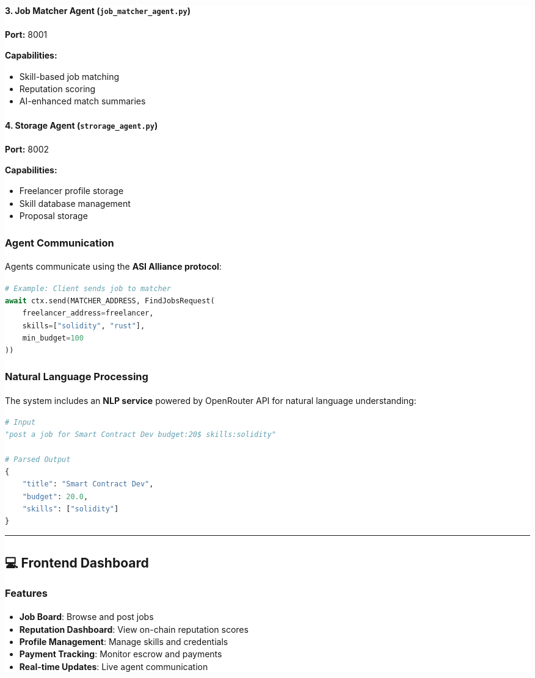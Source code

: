#### 3. Job Matcher Agent (`job_matcher_agent.py`)
**Port:** 8001

**Capabilities:**
- Skill-based job matching
- Reputation scoring
- AI-enhanced match summaries

#### 4. Storage Agent (`strorage_agent.py`)
**Port:** 8002

**Capabilities:**
- Freelancer profile storage
- Skill database management
- Proposal storage

### Agent Communication

Agents communicate using the **ASI Alliance protocol**:

```python
# Example: Client sends job to matcher
await ctx.send(MATCHER_ADDRESS, FindJobsRequest(
    freelancer_address=freelancer,
    skills=["solidity", "rust"],
    min_budget=100
))
```

### Natural Language Processing

The system includes an **NLP service** powered by OpenRouter API for natural language understanding:

```python
# Input
"post a job for Smart Contract Dev budget:20$ skills:solidity"

# Parsed Output
{
    "title": "Smart Contract Dev",
    "budget": 20.0,
    "skills": ["solidity"]
}
```

---

## 💻 Frontend Dashboard

### Features

- **Job Board**: Browse and post jobs
- **Reputation Dashboard**: View on-chain reputation scores
- **Profile Management**: Manage skills and credentials
- **Payment Tracking**: Monitor escrow and payments
- **Real-time Updates**: Live agent communication
